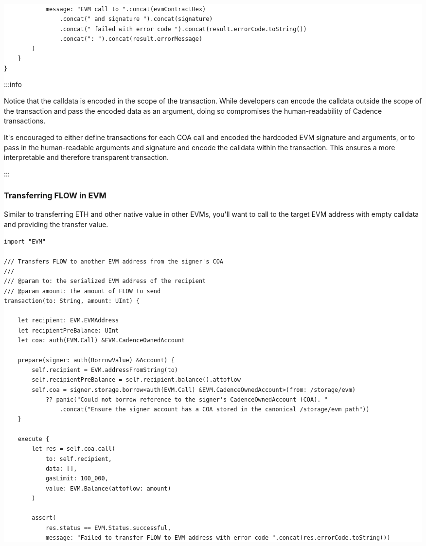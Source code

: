 ```cadence call.cdc
            message: "EVM call to ".concat(evmContractHex)
                .concat(" and signature ").concat(signature)
                .concat(" failed with error code ").concat(result.errorCode.toString())
                .concat(": ").concat(result.errorMessage)
        )
    }
}
```

:::info

Notice that the calldata is encoded in the scope of the transaction. While developers can encode the calldata
outside the scope of the transaction and pass the encoded data as an argument, doing so compromises the
human-readability of Cadence transactions.

It's encouraged to either define transactions for each COA call and encoded the hardcoded EVM signature and arguments,
or to pass in the human-readable arguments and signature and encode the calldata within the transaction. This ensures a
more interpretable and therefore transparent transaction.

:::

### Transferring FLOW in EVM

Similar to transferring ETH and other native value in other EVMs, you'll want to call to the target EVM address with
empty calldata and providing the transfer value.

```cadence transfer_evm_flow.cdc
import "EVM"

/// Transfers FLOW to another EVM address from the signer's COA
///
/// @param to: the serialized EVM address of the recipient
/// @param amount: the amount of FLOW to send
transaction(to: String, amount: UInt) {

    let recipient: EVM.EVMAddress
    let recipientPreBalance: UInt
    let coa: auth(EVM.Call) &EVM.CadenceOwnedAccount

    prepare(signer: auth(BorrowValue) &Account) {
        self.recipient = EVM.addressFromString(to)
        self.recipientPreBalance = self.recipient.balance().attoflow
        self.coa = signer.storage.borrow<auth(EVM.Call) &EVM.CadenceOwnedAccount>(from: /storage/evm)
            ?? panic("Could not borrow reference to the signer's CadenceOwnedAccount (COA). "
                .concat("Ensure the signer account has a COA stored in the canonical /storage/evm path"))
    }

    execute {
        let res = self.coa.call(
            to: self.recipient,
            data: [],
            gasLimit: 100_000,
            value: EVM.Balance(attoflow: amount)
        )

        assert(
            res.status == EVM.Status.successful,
            message: "Failed to transfer FLOW to EVM address with error code ".concat(res.errorCode.toString())
```